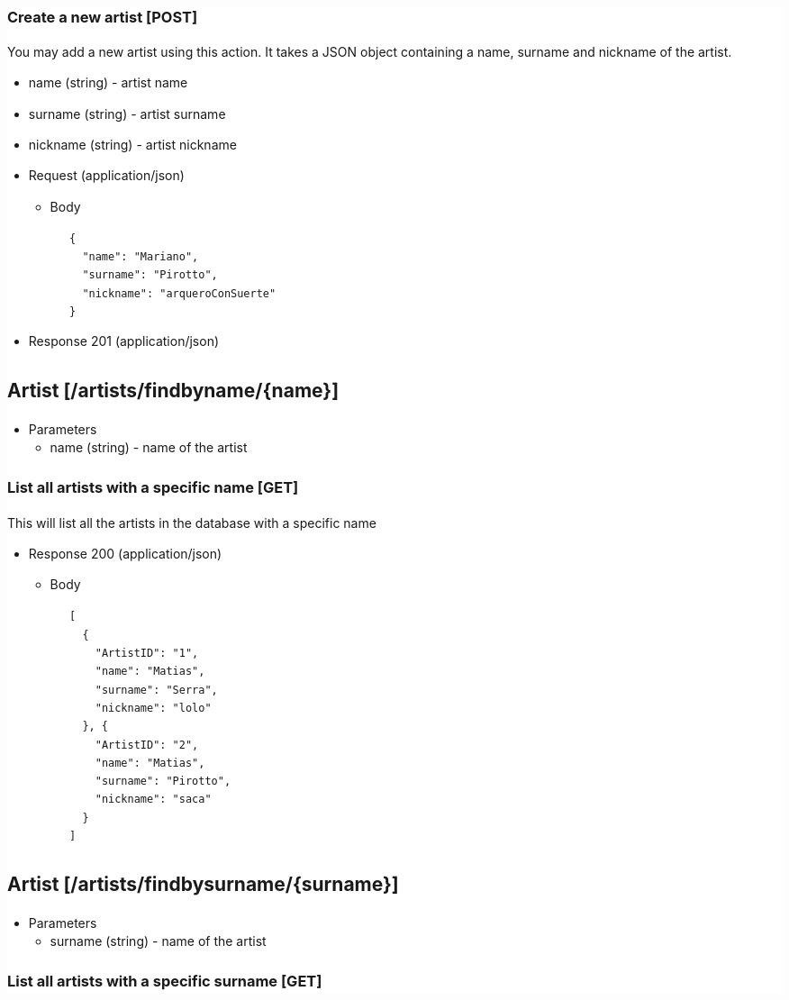 
### Create a new artist [POST]

You may add a new artist using this action. It takes a JSON object containing a name, surname and nickname of the artist.

+ name (string) - artist name
+ surname (string) - artist surname
+ nickname (string) - artist nickname

+ Request (application/json)
   + Body

            {
              "name": "Mariano",
              "surname": "Pirotto",
              "nickname": "arqueroConSuerte"
            }


+ Response 201 (application/json)

## Artist [/artists/findbyname/{name}]

+ Parameters
  + name (string) - name of the artist

### List all artists with a specific name [GET]

This will list all the artists in the database with a specific name

+ Response 200 (application/json)
   + Body
   
            [
              {
                "ArtistID": "1",
                "name": "Matias",
                "surname": "Serra",
                "nickname": "lolo"
              }, {
                "ArtistID": "2",
                "name": "Matias",
                "surname": "Pirotto",
                "nickname": "saca"
              }
            ]
## Artist [/artists/findbysurname/{surname}]

+ Parameters
  + surname (string) - name of the artist

### List all artists with a specific surname [GET]

